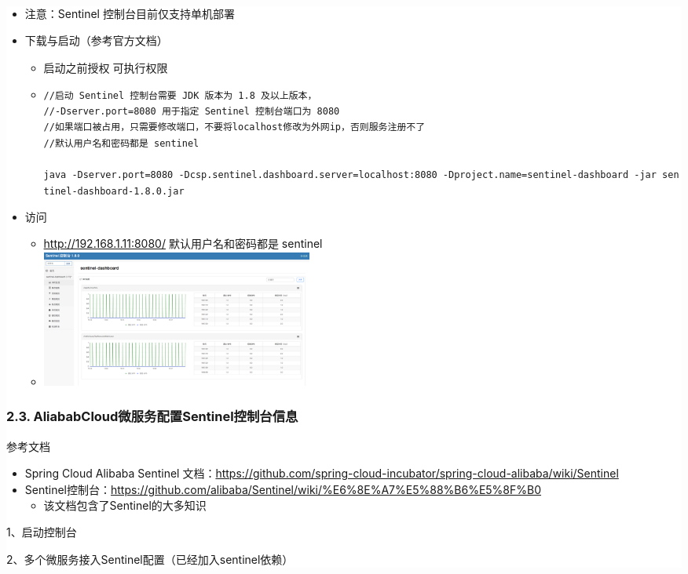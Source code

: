- 注意：Sentinel 控制台目前仅支持单机部署

- 下载与启动（参考官方文档）

    - 启动之前授权 可执行权限 

    - 
        ```
        //启动 Sentinel 控制台需要 JDK 版本为 1.8 及以上版本，
        //-Dserver.port=8080 用于指定 Sentinel 控制台端口为 8080 
        //如果端口被占用，只需要修改端口，不要将localhost修改为外网ip，否则服务注册不了
        //默认用户名和密码都是 sentinel
        
        java -Dserver.port=8080 -Dcsp.sentinel.dashboard.server=localhost:8080 -Dproject.name=sentinel-dashboard -jar sentinel-dashboard-1.8.0.jar
        ```

- 访问
  - http://192.168.1.11:8080/    默认用户名和密码都是 sentinel
  - <img src="AlibabaCloud+SpringCloud.assets/image-20200908195822102.png" alt="image-20200908195822102" style="zoom:33%;" />


### 2.3. AliababCloud微服务配置Sentinel控制台信息

参考文档
- Spring Cloud Alibaba Sentinel 文档：https://github.com/spring-cloud-incubator/spring-cloud-alibaba/wiki/Sentinel
- Sentinel控制台：https://github.com/alibaba/Sentinel/wiki/%E6%8E%A7%E5%88%B6%E5%8F%B0
    - 该文档包含了Sentinel的大多知识

1、启动控制台

2、多个微服务接入Sentinel配置（已经加入sentinel依赖）
